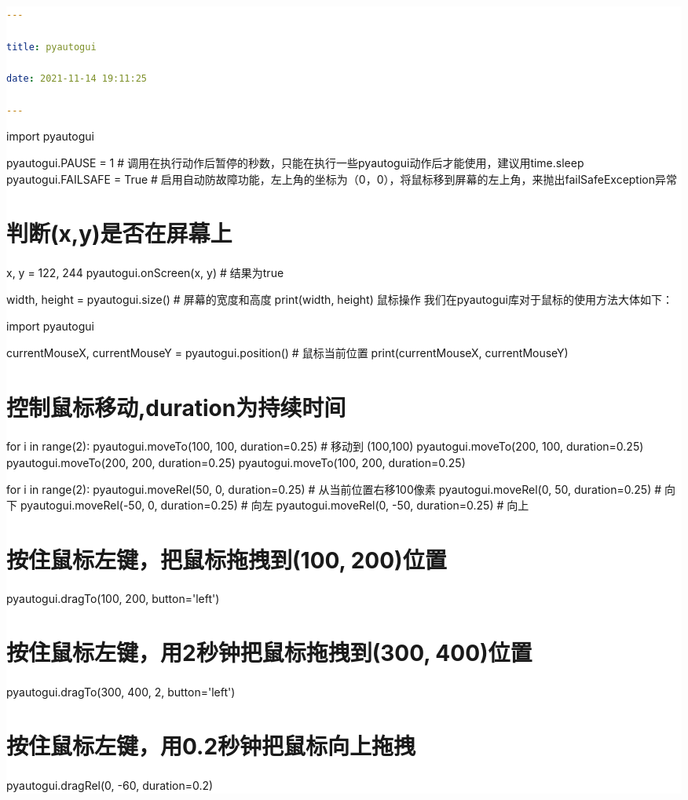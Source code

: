 ```yaml
---

title: pyautogui

date: 2021-11-14 19:11:25

---
```


import pyautogui

pyautogui.PAUSE = 1 # 调用在执行动作后暂停的秒数，只能在执行一些pyautogui动作后才能使用，建议用time.sleep
pyautogui.FAILSAFE = True # 启用自动防故障功能，左上角的坐标为（0，0），将鼠标移到屏幕的左上角，来抛出failSafeException异常

# 判断(x,y)是否在屏幕上
x, y = 122, 244
pyautogui.onScreen(x, y) # 结果为true

width, height = pyautogui.size() # 屏幕的宽度和高度
print(width, height)
鼠标操作
我们在pyautogui库对于鼠标的使用方法大体如下：


import pyautogui

currentMouseX, currentMouseY = pyautogui.position() # 鼠标当前位置
print(currentMouseX, currentMouseY)

# 控制鼠标移动,duration为持续时间
for i in range(2):
pyautogui.moveTo(100, 100, duration=0.25) # 移动到 (100,100)
pyautogui.moveTo(200, 100, duration=0.25)
pyautogui.moveTo(200, 200, duration=0.25)
pyautogui.moveTo(100, 200, duration=0.25)

for i in range(2):
pyautogui.moveRel(50, 0, duration=0.25) # 从当前位置右移100像素
pyautogui.moveRel(0, 50, duration=0.25) # 向下
pyautogui.moveRel(-50, 0, duration=0.25) # 向左
pyautogui.moveRel(0, -50, duration=0.25) # 向上

# 按住鼠标左键，把鼠标拖拽到(100, 200)位置
pyautogui.dragTo(100, 200, button='left')
# 按住鼠标左键，用2秒钟把鼠标拖拽到(300, 400)位置
pyautogui.dragTo(300, 400, 2, button='left')
# 按住鼠标左键，用0.2秒钟把鼠标向上拖拽
pyautogui.dragRel(0, -60, duration=0.2)
